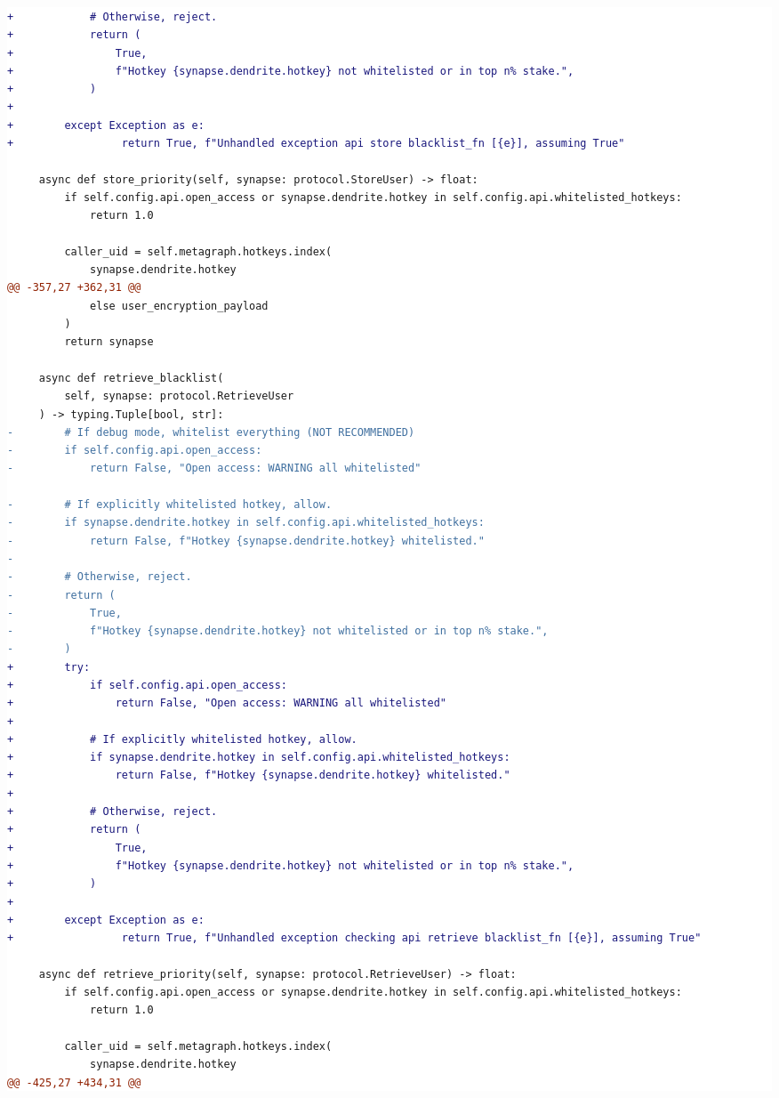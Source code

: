```diff
+            # Otherwise, reject.
+            return (
+                True,
+                f"Hotkey {synapse.dendrite.hotkey} not whitelisted or in top n% stake.",
+            )
+
+        except Exception as e:
+                 return True, f"Unhandled exception api store blacklist_fn [{e}], assuming True"
 
     async def store_priority(self, synapse: protocol.StoreUser) -> float:
         if self.config.api.open_access or synapse.dendrite.hotkey in self.config.api.whitelisted_hotkeys:
             return 1.0
 
         caller_uid = self.metagraph.hotkeys.index(
             synapse.dendrite.hotkey
@@ -357,27 +362,31 @@
             else user_encryption_payload
         )
         return synapse
 
     async def retrieve_blacklist(
         self, synapse: protocol.RetrieveUser
     ) -> typing.Tuple[bool, str]:
-        # If debug mode, whitelist everything (NOT RECOMMENDED)
-        if self.config.api.open_access:
-            return False, "Open access: WARNING all whitelisted"
 
-        # If explicitly whitelisted hotkey, allow.
-        if synapse.dendrite.hotkey in self.config.api.whitelisted_hotkeys:
-            return False, f"Hotkey {synapse.dendrite.hotkey} whitelisted."
-
-        # Otherwise, reject.
-        return (
-            True,
-            f"Hotkey {synapse.dendrite.hotkey} not whitelisted or in top n% stake.",
-        )
+        try:
+            if self.config.api.open_access:
+                return False, "Open access: WARNING all whitelisted"
+
+            # If explicitly whitelisted hotkey, allow.
+            if synapse.dendrite.hotkey in self.config.api.whitelisted_hotkeys:
+                return False, f"Hotkey {synapse.dendrite.hotkey} whitelisted."
+
+            # Otherwise, reject.
+            return (
+                True,
+                f"Hotkey {synapse.dendrite.hotkey} not whitelisted or in top n% stake.",
+            )
+
+        except Exception as e:
+                 return True, f"Unhandled exception checking api retrieve blacklist_fn [{e}], assuming True"
 
     async def retrieve_priority(self, synapse: protocol.RetrieveUser) -> float:
         if self.config.api.open_access or synapse.dendrite.hotkey in self.config.api.whitelisted_hotkeys:
             return 1.0
 
         caller_uid = self.metagraph.hotkeys.index(
             synapse.dendrite.hotkey
@@ -425,27 +434,31 @@
```